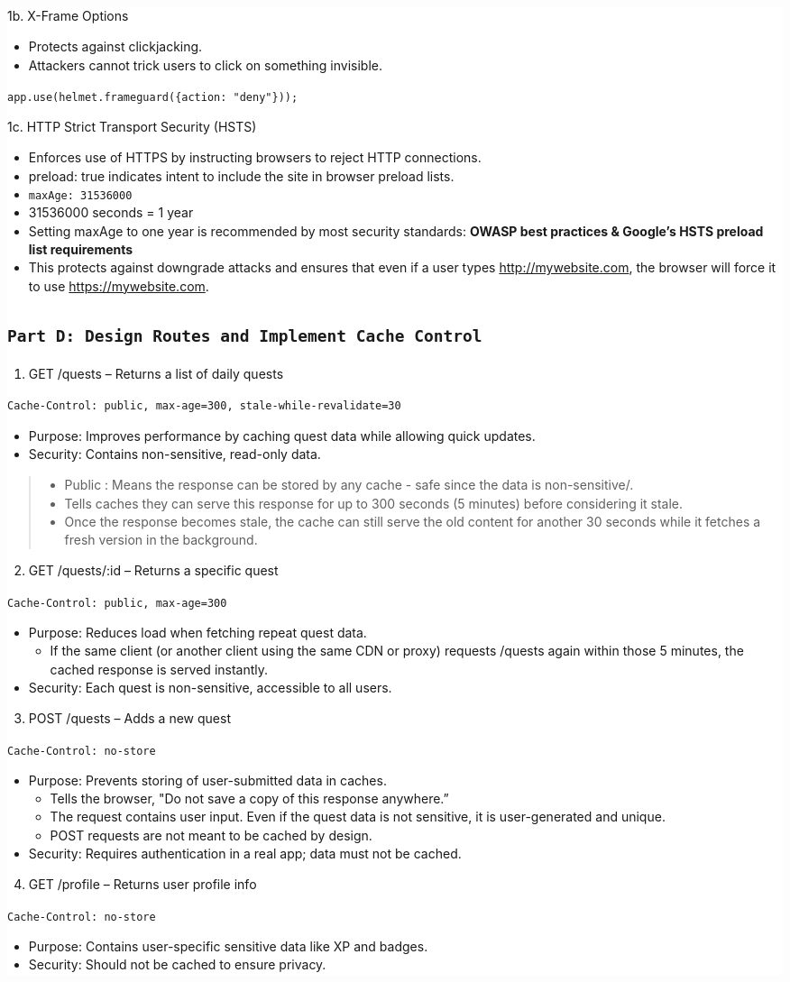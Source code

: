 1b. X-Frame Options
- Protects against clickjacking.
- Attackers cannot trick users to click on something invisible.
```
app.use(helmet.frameguard({action: "deny"}));
```

1c. HTTP Strict Transport Security (HSTS)
- Enforces use of HTTPS by instructing browsers to reject HTTP connections.
- preload: true indicates intent to include the site in browser preload lists.
- `maxAge: 31536000`
- 31536000 seconds = 1 year
- Setting maxAge to one year is recommended by most security standards: **OWASP best practices & Google’s HSTS preload list requirements**
- This protects against downgrade attacks and ensures that even if a user types http://mywebsite.com, the browser will force it to use https://mywebsite.com.

## `Part D: Design Routes and Implement Cache Control`
1. GET /quests – Returns a list of daily quests
```
Cache-Control: public, max-age=300, stale-while-revalidate=30
```
* Purpose: Improves performance by caching quest data while allowing quick updates.
* Security: Contains non-sensitive, read-only data.
> - Public : Means the response can be stored by any cache - safe since the data is non-sensitive/.
> - Tells caches they can serve this response for up to 300 seconds (5 minutes) before considering it stale.
> - Once the response becomes stale, the cache can still serve the old content for another 30 seconds while it fetches a fresh version in the background.

2. GET /quests/:id – Returns a specific quest
```
Cache-Control: public, max-age=300
```
* Purpose: Reduces load when fetching repeat quest data.
    * If the same client (or another client using the same CDN or proxy) requests /quests again within those 5 minutes, the cached response is served instantly.
* Security: Each quest is non-sensitive, accessible to all users.

3. POST /quests – Adds a new quest
```
Cache-Control: no-store
```
* Purpose: Prevents storing of user-submitted data in caches.
    * Tells the browser, "Do not save a copy of this response anywhere.”
    * The request contains user input. Even if the quest data is not sensitive, it is user-generated and unique. 
    * POST requests are not meant to be cached by design.
* Security: Requires authentication in a real app; data must not be cached.


4. GET /profile – Returns user profile info
```
Cache-Control: no-store
```
* Purpose: Contains user-specific sensitive data like XP and badges.
* Security: Should not be cached to ensure privacy.

